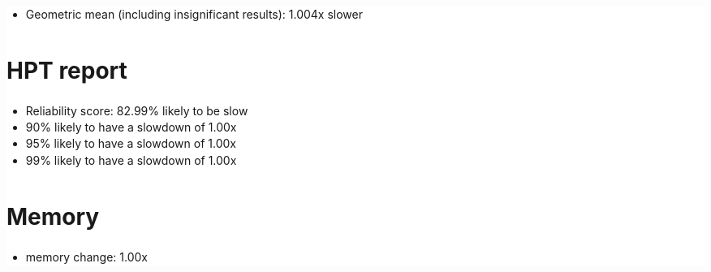 - Geometric mean (including insignificant results): 1.004x slower

# HPT report

- Reliability score: 82.99% likely to be slow
- 90% likely to have a slowdown of 1.00x
- 95% likely to have a slowdown of 1.00x
- 99% likely to have a slowdown of 1.00x

# Memory
- memory change: 1.00x